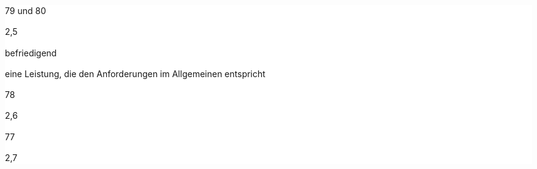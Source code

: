 <td style="border-right: 0.5pt solid ; border-bottom: 0.5pt solid ; " align="center" valign="top" charoff="50">

79 und 80

</td>

<td style="border-right: 0.5pt solid ; border-bottom: 0.5pt solid ; " align="center" valign="top" charoff="50">

2,5

</td>

<td style="border-right: 0.5pt solid ; border-bottom: 0.5pt solid ; " rowspan="10" align="center" valign="middle" charoff="50">

befriedigend

</td>

<td style="border-bottom: 0.5pt solid ; " rowspan="10" align="justify" valign="middle" charoff="50">

eine Leistung, die den Anforderungen im Allgemeinen entspricht

</td>

</tr>

<tr>

<td style="border-right: 0.5pt solid ; border-bottom: 0.5pt solid ; " align="center" valign="top" charoff="50">

78

</td>

<td style="border-right: 0.5pt solid ; border-bottom: 0.5pt solid ; " align="center" valign="top" charoff="50">

2,6

</td>

</tr>

<tr>

<td style="border-right: 0.5pt solid ; border-bottom: 0.5pt solid ; " align="center" valign="top" charoff="50">

77

</td>

<td style="border-right: 0.5pt solid ; border-bottom: 0.5pt solid ; " align="center" valign="top" charoff="50">

2,7

</td>
